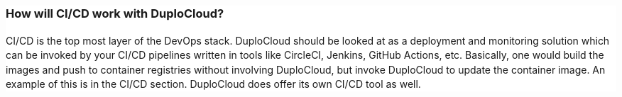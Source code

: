 ### How will CI/CD work with DuploCloud?

CI/CD is the top most layer of the DevOps stack. DuploCloud should be looked at as a deployment and monitoring solution which can be invoked by your CI/CD pipelines written in tools like CircleCI, Jenkins, GitHub Actions, etc. Basically, one would build the images and push to container registries without involving DuploCloud, but invoke DuploCloud to update the container image. An example of this is in the CI/CD section. DuploCloud does offer its own CI/CD tool as well.
